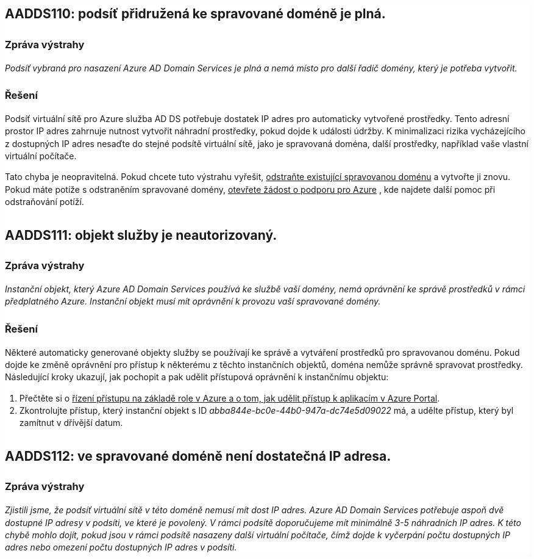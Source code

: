 ## <a name="aadds110-the-subnet-associated-with-your-managed-domain-is-full"></a>AADDS110: podsíť přidružená ke spravované doméně je plná.

### <a name="alert-message"></a>Zpráva výstrahy

*Podsíť vybraná pro nasazení Azure AD Domain Services je plná a nemá místo pro další řadič domény, který je potřeba vytvořit.*

### <a name="resolution"></a>Řešení

Podsíť virtuální sítě pro Azure služba AD DS potřebuje dostatek IP adres pro automaticky vytvořené prostředky. Tento adresní prostor IP adres zahrnuje nutnost vytvořit náhradní prostředky, pokud dojde k události údržby. K minimalizaci rizika vycházejícího z dostupných IP adres nesaďte do stejné podsítě virtuální sítě, jako je spravovaná doména, další prostředky, například vaše vlastní virtuální počítače.

Tato chyba je neopravitelná. Pokud chcete tuto výstrahu vyřešit, [odstraňte existující spravovanou doménu](delete-aadds.md) a vytvořte ji znovu. Pokud máte potíže s odstraněním spravované domény, [otevřete žádost o podporu pro Azure][azure-support] , kde najdete další pomoc při odstraňování potíží.

## <a name="aadds111-service-principal-unauthorized"></a>AADDS111: objekt služby je neautorizovaný.

### <a name="alert-message"></a>Zpráva výstrahy

*Instanční objekt, který Azure AD Domain Services používá ke službě vaší domény, nemá oprávnění ke správě prostředků v rámci předplatného Azure. Instanční objekt musí mít oprávnění k provozu vaší spravované domény.*

### <a name="resolution"></a>Řešení

Některé automaticky generované objekty služby se používají ke správě a vytváření prostředků pro spravovanou doménu. Pokud dojde ke změně oprávnění pro přístup k některému z těchto instančních objektů, doména nemůže správně spravovat prostředky. Následující kroky ukazují, jak pochopit a pak udělit přístupová oprávnění k instančnímu objektu:

1. Přečtěte si o [řízení přístupu na základě role v Azure a o tom, jak udělit přístup k aplikacím v Azure Portal](../role-based-access-control/role-assignments-portal.md).
2. Zkontrolujte přístup, který instanční objekt s ID *abba844e-bc0e-44b0-947a-dc74e5d09022* má, a udělte přístup, který byl zamítnut v dřívější datum.

## <a name="aadds112-not-enough-ip-address-in-the-managed-domain"></a>AADDS112: ve spravované doméně není dostatečná IP adresa.

### <a name="alert-message"></a>Zpráva výstrahy

*Zjistili jsme, že podsíť virtuální sítě v této doméně nemusí mít dost IP adres. Azure AD Domain Services potřebuje aspoň dvě dostupné IP adresy v podsíti, ve které je povolený. V rámci podsítě doporučujeme mít minimálně 3-5 náhradních IP adres. K této chybě mohlo dojít, pokud jsou v rámci podsítě nasazeny další virtuální počítače, čímž dojde k vyčerpání počtu dostupných IP adres nebo omezení počtu dostupných IP adres v podsíti.*


[azure-support]: ../active-directory/fundamentals/active-directory-troubleshooting-support-howto.md